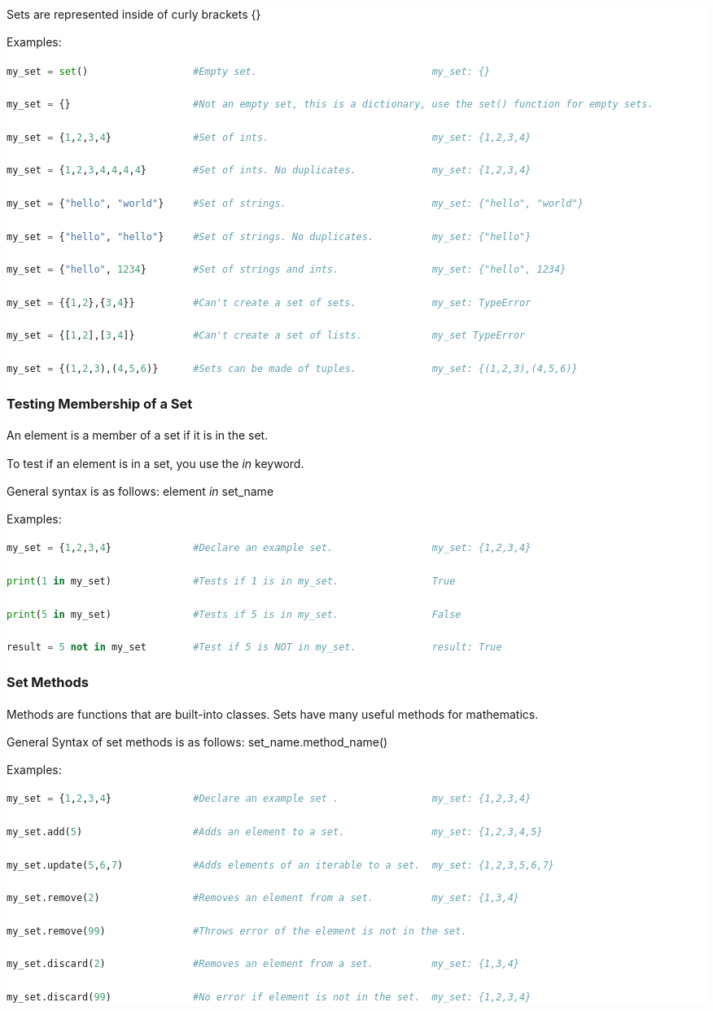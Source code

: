 Sets are represented inside of curly brackets {}

Examples:

```python
my_set = set()                  #Empty set.                              my_set: {}

my_set = {}                     #Not an empty set, this is a dictionary, use the set() function for empty sets.

my_set = {1,2,3,4}              #Set of ints.                            my_set: {1,2,3,4}

my_set = {1,2,3,4,4,4,4}        #Set of ints. No duplicates.             my_set: {1,2,3,4}

my_set = {"hello", "world"}     #Set of strings.                         my_set: {"hello", "world"}

my_set = {"hello", "hello"}     #Set of strings. No duplicates.          my_set: {"hello"}

my_set = {"hello", 1234}        #Set of strings and ints.                my_set: {"hello", 1234}

my_set = {{1,2},{3,4}}          #Can't create a set of sets.             my_set: TypeError

my_set = {[1,2],[3,4]}          #Can't create a set of lists.            my_set TypeError

my_set = {(1,2,3),(4,5,6)}      #Sets can be made of tuples.             my_set: {(1,2,3),(4,5,6)}
```

### Testing Membership of a Set

An element is a member of a set if it is in the set.

To test if an element is in a set, you use the *in* keyword.

General syntax is as follows: element *in* set_name

Examples:

```python
my_set = {1,2,3,4}              #Declare an example set.                 my_set: {1,2,3,4}

print(1 in my_set)              #Tests if 1 is in my_set.                True

print(5 in my_set)              #Tests if 5 is in my_set.                False

result = 5 not in my_set        #Test if 5 is NOT in my_set.             result: True
```

### Set Methods

Methods are functions that are built-into classes. Sets have many useful methods for mathematics.

General Syntax of set methods is as follows: set_name.method_name()

Examples:

```python
my_set = {1,2,3,4}              #Declare an example set .                my_set: {1,2,3,4}

my_set.add(5)                   #Adds an element to a set.               my_set: {1,2,3,4,5}

my_set.update(5,6,7)            #Adds elements of an iterable to a set.  my_set: {1,2,3,5,6,7}

my_set.remove(2)                #Removes an element from a set.          my_set: {1,3,4}

my_set.remove(99)               #Throws error of the element is not in the set.

my_set.discard(2)               #Removes an element from a set.          my_set: {1,3,4}

my_set.discard(99)              #No error if element is not in the set.  my_set: {1,2,3,4}
```